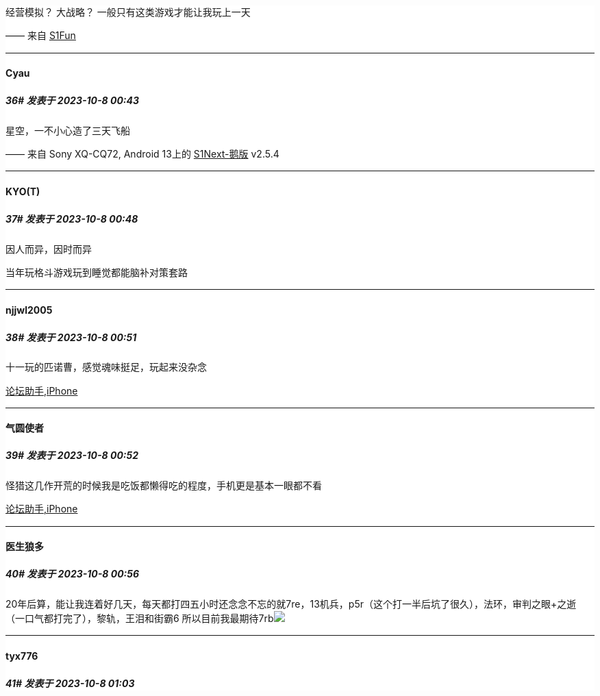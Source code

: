 经营模拟？
大战略？
一般只有这类游戏才能让我玩上一天

—— 来自 [S1Fun](https://s1fun.koalcat.com)

*****

####  Cyau  
##### 36#       发表于 2023-10-8 00:43

星空，一不小心造了三天飞船

—— 来自 Sony XQ-CQ72, Android 13上的 [S1Next-鹅版](https://github.com/ykrank/S1-Next/releases) v2.5.4

*****

####  KYO(T)  
##### 37#       发表于 2023-10-8 00:48

因人而异，因时而异

当年玩格斗游戏玩到睡觉都能脑补对策套路

*****

####  njjwl2005  
##### 38#       发表于 2023-10-8 00:51

十一玩的匹诺曹，感觉魂味挺足，玩起来没杂念

[论坛助手,iPhone](https://bbs.saraba1st.com/2b/forum.php?mod=viewthread&amp;tid=2029836)

*****

####  气圆使者  
##### 39#       发表于 2023-10-8 00:52

怪猎这几作开荒的时候我是吃饭都懒得吃的程度，手机更是基本一眼都不看

[论坛助手,iPhone](https://bbs.saraba1st.com/2b/forum.php?mod=viewthread&amp;tid=2029836)

*****

####  医生狼多  
##### 40#       发表于 2023-10-8 00:56

20年后算，能让我连着好几天，每天都打四五小时还念念不忘的就7re，13机兵，p5r（这个打一半后坑了很久），法环，审判之眼+之逝（一口气都打完了），黎轨，王泪和街霸6
所以目前我最期待7rb<img src="https://static.saraba1st.com/image/smiley/face2017/037.png" referrerpolicy="no-referrer">

*****

####  tyx776  
##### 41#       发表于 2023-10-8 01:03
